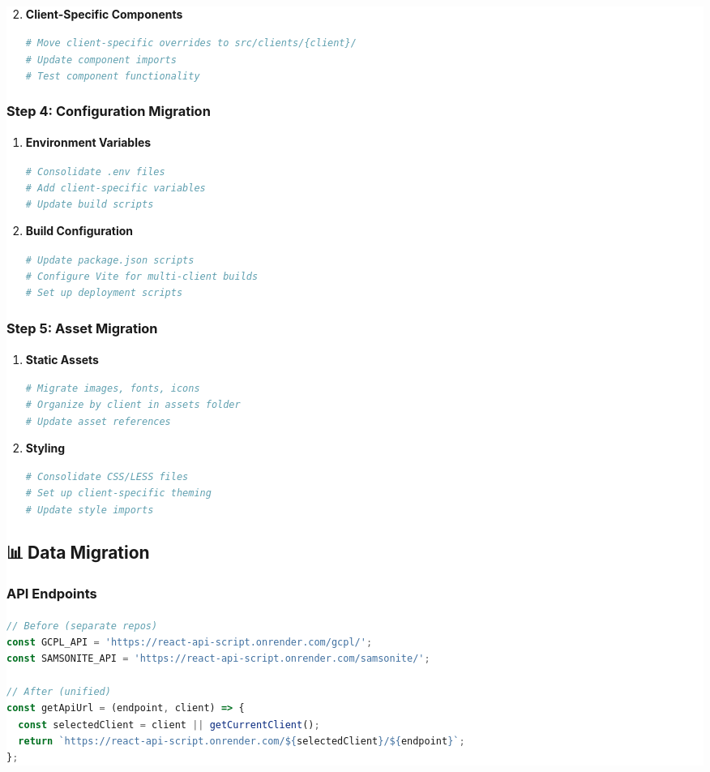 2. **Client-Specific Components**
   ```bash
   # Move client-specific overrides to src/clients/{client}/
   # Update component imports
   # Test component functionality
   ```

### **Step 4: Configuration Migration**

1. **Environment Variables**
   ```bash
   # Consolidate .env files
   # Add client-specific variables
   # Update build scripts
   ```

2. **Build Configuration**
   ```bash
   # Update package.json scripts
   # Configure Vite for multi-client builds
   # Set up deployment scripts
   ```

### **Step 5: Asset Migration**

1. **Static Assets**
   ```bash
   # Migrate images, fonts, icons
   # Organize by client in assets folder
   # Update asset references
   ```

2. **Styling**
   ```bash
   # Consolidate CSS/LESS files
   # Set up client-specific theming
   # Update style imports
   ```

## 📊 **Data Migration**

### **API Endpoints**
```javascript
// Before (separate repos)
const GCPL_API = 'https://react-api-script.onrender.com/gcpl/';
const SAMSONITE_API = 'https://react-api-script.onrender.com/samsonite/';

// After (unified)
const getApiUrl = (endpoint, client) => {
  const selectedClient = client || getCurrentClient();
  return `https://react-api-script.onrender.com/${selectedClient}/${endpoint}`;
};
```
